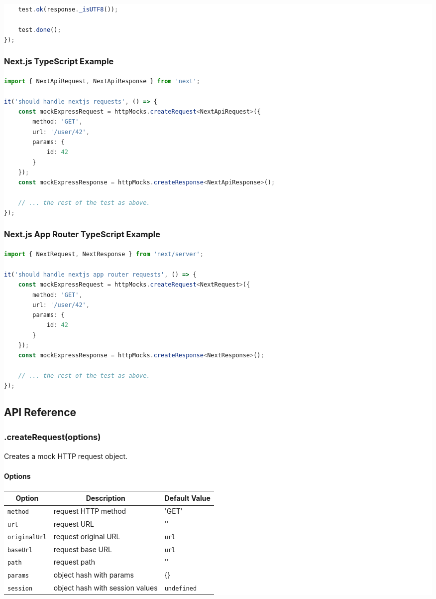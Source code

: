 ```typescript
    test.ok(response._isUTF8());

    test.done();
});
```

### Next.js TypeScript Example
```typescript
import { NextApiRequest, NextApiResponse } from 'next';

it('should handle nextjs requests', () => {
    const mockExpressRequest = httpMocks.createRequest<NextApiRequest>({
        method: 'GET',
        url: '/user/42',
        params: {
            id: 42
        }
    });
    const mockExpressResponse = httpMocks.createResponse<NextApiResponse>();

    // ... the rest of the test as above.
});
```

### Next.js App Router TypeScript Example
```typescript
import { NextRequest, NextResponse } from 'next/server';

it('should handle nextjs app router requests', () => {
    const mockExpressRequest = httpMocks.createRequest<NextRequest>({
        method: 'GET',
        url: '/user/42',
        params: {
            id: 42
        }
    });
    const mockExpressResponse = httpMocks.createResponse<NextResponse>();

    // ... the rest of the test as above.
});
```

## API Reference

### .createRequest(options)
Creates a mock HTTP request object.

#### Options
| Option | Description | Default Value |
|--------|-------------|---------------|
| `method` | request HTTP method | 'GET' |
| `url` | request URL | '' |
| `originalUrl` | request original URL | `url` |
| `baseUrl` | request base URL | `url` |
| `path` | request path | '' |
| `params` | object hash with params | {} |
| `session` | object hash with session values | `undefined` |